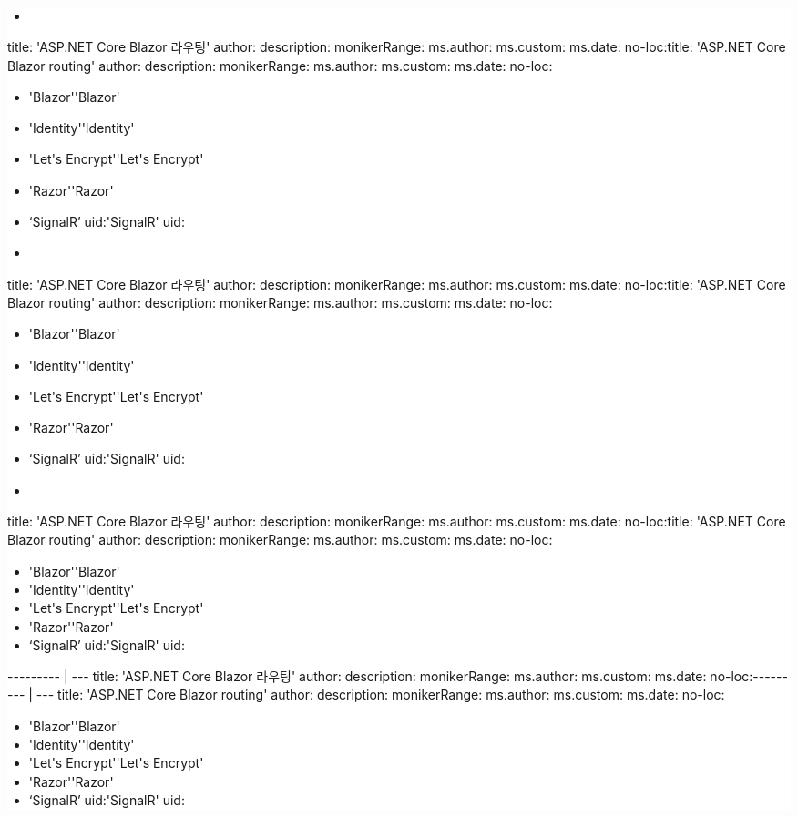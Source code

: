 -
<span data-ttu-id="51778-198">title: 'ASP.NET Core Blazor 라우팅' author: description: monikerRange: ms.author: ms.custom: ms.date: no-loc:</span><span class="sxs-lookup"><span data-stu-id="51778-198">title: 'ASP.NET Core Blazor routing' author: description: monikerRange: ms.author: ms.custom: ms.date: no-loc:</span></span>
- <span data-ttu-id="51778-199">'Blazor'</span><span class="sxs-lookup"><span data-stu-id="51778-199">'Blazor'</span></span>
- <span data-ttu-id="51778-200">'Identity'</span><span class="sxs-lookup"><span data-stu-id="51778-200">'Identity'</span></span>
- <span data-ttu-id="51778-201">'Let's Encrypt'</span><span class="sxs-lookup"><span data-stu-id="51778-201">'Let's Encrypt'</span></span>
- <span data-ttu-id="51778-202">'Razor'</span><span class="sxs-lookup"><span data-stu-id="51778-202">'Razor'</span></span>
- <span data-ttu-id="51778-203">‘SignalR’ uid:</span><span class="sxs-lookup"><span data-stu-id="51778-203">'SignalR' uid:</span></span> 

-
<span data-ttu-id="51778-204">title: 'ASP.NET Core Blazor 라우팅' author: description: monikerRange: ms.author: ms.custom: ms.date: no-loc:</span><span class="sxs-lookup"><span data-stu-id="51778-204">title: 'ASP.NET Core Blazor routing' author: description: monikerRange: ms.author: ms.custom: ms.date: no-loc:</span></span>
- <span data-ttu-id="51778-205">'Blazor'</span><span class="sxs-lookup"><span data-stu-id="51778-205">'Blazor'</span></span>
- <span data-ttu-id="51778-206">'Identity'</span><span class="sxs-lookup"><span data-stu-id="51778-206">'Identity'</span></span>
- <span data-ttu-id="51778-207">'Let's Encrypt'</span><span class="sxs-lookup"><span data-stu-id="51778-207">'Let's Encrypt'</span></span>
- <span data-ttu-id="51778-208">'Razor'</span><span class="sxs-lookup"><span data-stu-id="51778-208">'Razor'</span></span>
- <span data-ttu-id="51778-209">‘SignalR’ uid:</span><span class="sxs-lookup"><span data-stu-id="51778-209">'SignalR' uid:</span></span> 

-
<span data-ttu-id="51778-210">title: 'ASP.NET Core Blazor 라우팅' author: description: monikerRange: ms.author: ms.custom: ms.date: no-loc:</span><span class="sxs-lookup"><span data-stu-id="51778-210">title: 'ASP.NET Core Blazor routing' author: description: monikerRange: ms.author: ms.custom: ms.date: no-loc:</span></span>
- <span data-ttu-id="51778-211">'Blazor'</span><span class="sxs-lookup"><span data-stu-id="51778-211">'Blazor'</span></span>
- <span data-ttu-id="51778-212">'Identity'</span><span class="sxs-lookup"><span data-stu-id="51778-212">'Identity'</span></span>
- <span data-ttu-id="51778-213">'Let's Encrypt'</span><span class="sxs-lookup"><span data-stu-id="51778-213">'Let's Encrypt'</span></span>
- <span data-ttu-id="51778-214">'Razor'</span><span class="sxs-lookup"><span data-stu-id="51778-214">'Razor'</span></span>
- <span data-ttu-id="51778-215">‘SignalR’ uid:</span><span class="sxs-lookup"><span data-stu-id="51778-215">'SignalR' uid:</span></span> 

<span data-ttu-id="51778-216">--------- | --- title: 'ASP.NET Core Blazor 라우팅' author: description: monikerRange: ms.author: ms.custom: ms.date: no-loc:</span><span class="sxs-lookup"><span data-stu-id="51778-216">--------- | --- title: 'ASP.NET Core Blazor routing' author: description: monikerRange: ms.author: ms.custom: ms.date: no-loc:</span></span>
- <span data-ttu-id="51778-217">'Blazor'</span><span class="sxs-lookup"><span data-stu-id="51778-217">'Blazor'</span></span>
- <span data-ttu-id="51778-218">'Identity'</span><span class="sxs-lookup"><span data-stu-id="51778-218">'Identity'</span></span>
- <span data-ttu-id="51778-219">'Let's Encrypt'</span><span class="sxs-lookup"><span data-stu-id="51778-219">'Let's Encrypt'</span></span>
- <span data-ttu-id="51778-220">'Razor'</span><span class="sxs-lookup"><span data-stu-id="51778-220">'Razor'</span></span>
- <span data-ttu-id="51778-221">‘SignalR’ uid:</span><span class="sxs-lookup"><span data-stu-id="51778-221">'SignalR' uid:</span></span> 
